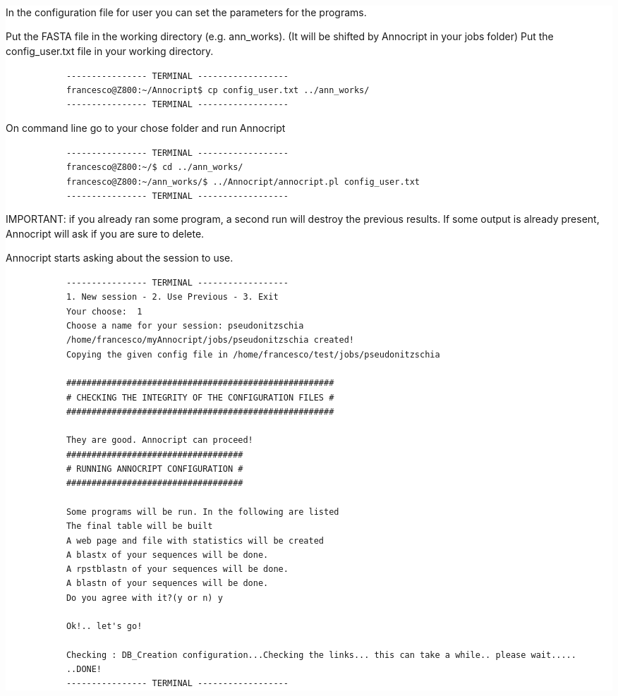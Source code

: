 In the configuration file for user you can set the parameters for the programs.

Put the FASTA file in the working directory (e.g. ann_works). (It will be shifted by Annocript in your jobs folder) 
Put the config_user.txt file in your working directory. 

                ---------------- TERMINAL ------------------ 
                francesco@Z800:~/Annocript$ cp config_user.txt ../ann_works/ 
                ---------------- TERMINAL ------------------ 

On command line go to your chose folder and run Annocript 

                ---------------- TERMINAL ------------------ 
                francesco@Z800:~/$ cd ../ann_works/ 
                francesco@Z800:~/ann_works/$ ../Annocript/annocript.pl config_user.txt 
                ---------------- TERMINAL ------------------ 

IMPORTANT: if you already ran some program, a second run will destroy the previous results. If some output is already 
          present, Annocript will ask if you are sure to delete. 

Annocript starts asking about the session to use. 

                ---------------- TERMINAL ------------------ 
                1. New session - 2. Use Previous - 3. Exit 
                Your choose:  1 
                Choose a name for your session: pseudonitzschia    
                /home/francesco/myAnnocript/jobs/pseudonitzschia created! 
                Copying the given config file in /home/francesco/test/jobs/pseudonitzschia 
                
                ##################################################### 
                # CHECKING THE INTEGRITY OF THE CONFIGURATION FILES # 
                ##################################################### 
                
                They are good. Annocript can proceed! 
                ################################### 
                # RUNNING ANNOCRIPT CONFIGURATION # 
                ################################### 

                Some programs will be run. In the following are listed 
                The final table will be built 
                A web page and file with statistics will be created 
                A blastx of your sequences will be done. 
                A rpstblastn of your sequences will be done. 
                A blastn of your sequences will be done. 
                Do you agree with it?(y or n) y
                
                Ok!.. let's go! 
                
                Checking : DB_Creation configuration...Checking the links... this can take a while.. please wait..... 
                ..DONE! 
                ---------------- TERMINAL ------------------ 
